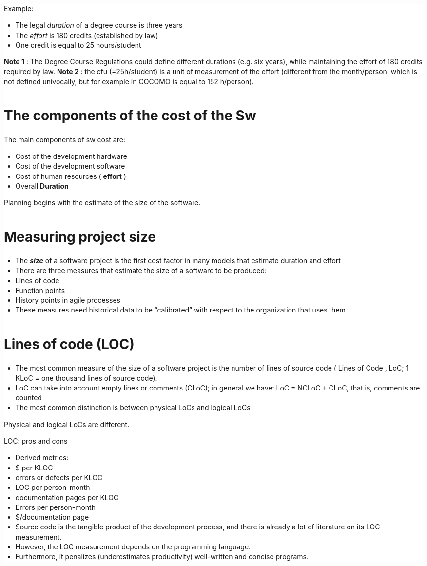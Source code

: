 Example:

- The legal _duration_ of a degree course is three years
- The _effort_ is 180 credits (established by law)
- One credit is equal to 25 hours/student

**Note 1** : The Degree Course Regulations could define different durations (e.g. six years), while maintaining the effort of 180 credits required by law.
**Note 2** : the cfu (=25h/student) is a unit of measurement of the effort (different from the month/person, which is not defined univocally, but for example in COCOMO is equal to 152 h/person).

# The components of the cost of the Sw

The main components of sw cost are:
- Cost of the development hardware
- Cost of the development software
- Cost of human resources ( **effort** )
- Overall **Duration**

Planning begins with the estimate of the size of the software.

# Measuring project size

- The **_size_** of a software project is the first cost factor in many models that estimate duration and effort
- There are three measures that estimate the size of a software to be produced:
- Lines of code
- Function points
- History points in agile processes
- These measures need historical data to be “calibrated” with respect to the organization that uses them.

# Lines of code (LOC)

- The most common measure of the size of a software project is the number of lines of source code ( Lines of Code , LoC; 1 KLoC = one thousand lines of source code).
- LoC can take into account empty lines or comments (CLoC); in general we have: LoC = NCLoC + CLoC, ​​that is, comments are counted
- The most common distinction is between physical LoCs and logical LoCs

Physical and logical LoCs are different.

LOC: pros and cons

- Derived metrics:
- $ per KLOC
- errors or defects per KLOC
- LOC per person-month
- documentation pages per KLOC
- Errors per person-month
- $/documentation page
- Source code is the tangible product of the development process, and there is already a lot of literature on its LOC measurement.
- However, the LOC measurement depends on the programming language.
- Furthermore, it penalizes (underestimates productivity) well-written and concise programs.
